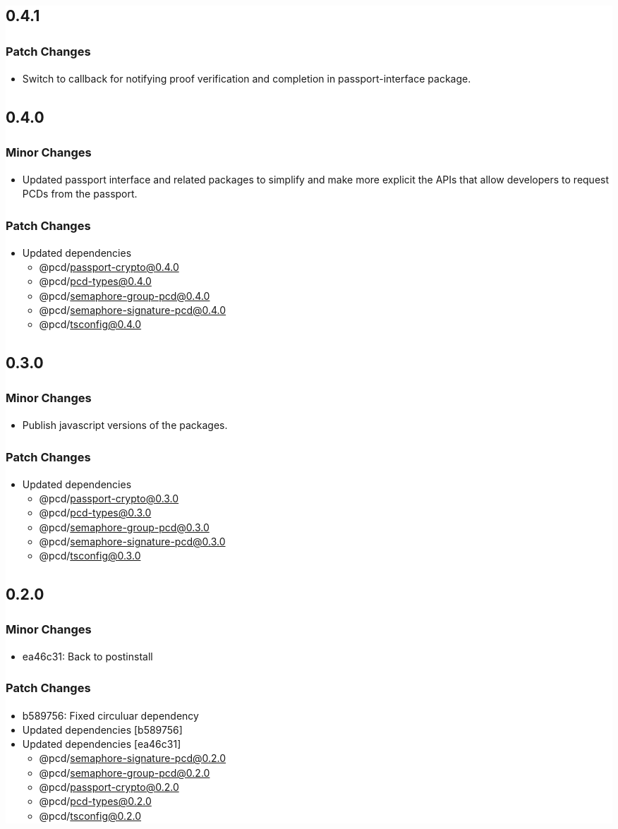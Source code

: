 ## 0.4.1

### Patch Changes

- Switch to callback for notifying proof verification and completion in passport-interface package.

## 0.4.0

### Minor Changes

- Updated passport interface and related packages to simplify and make more explicit the APIs that allow developers to request PCDs from the passport.

### Patch Changes

- Updated dependencies
  - @pcd/passport-crypto@0.4.0
  - @pcd/pcd-types@0.4.0
  - @pcd/semaphore-group-pcd@0.4.0
  - @pcd/semaphore-signature-pcd@0.4.0
  - @pcd/tsconfig@0.4.0

## 0.3.0

### Minor Changes

- Publish javascript versions of the packages.

### Patch Changes

- Updated dependencies
  - @pcd/passport-crypto@0.3.0
  - @pcd/pcd-types@0.3.0
  - @pcd/semaphore-group-pcd@0.3.0
  - @pcd/semaphore-signature-pcd@0.3.0
  - @pcd/tsconfig@0.3.0

## 0.2.0

### Minor Changes

- ea46c31: Back to postinstall

### Patch Changes

- b589756: Fixed circuluar dependency
- Updated dependencies [b589756]
- Updated dependencies [ea46c31]
  - @pcd/semaphore-signature-pcd@0.2.0
  - @pcd/semaphore-group-pcd@0.2.0
  - @pcd/passport-crypto@0.2.0
  - @pcd/pcd-types@0.2.0
  - @pcd/tsconfig@0.2.0
